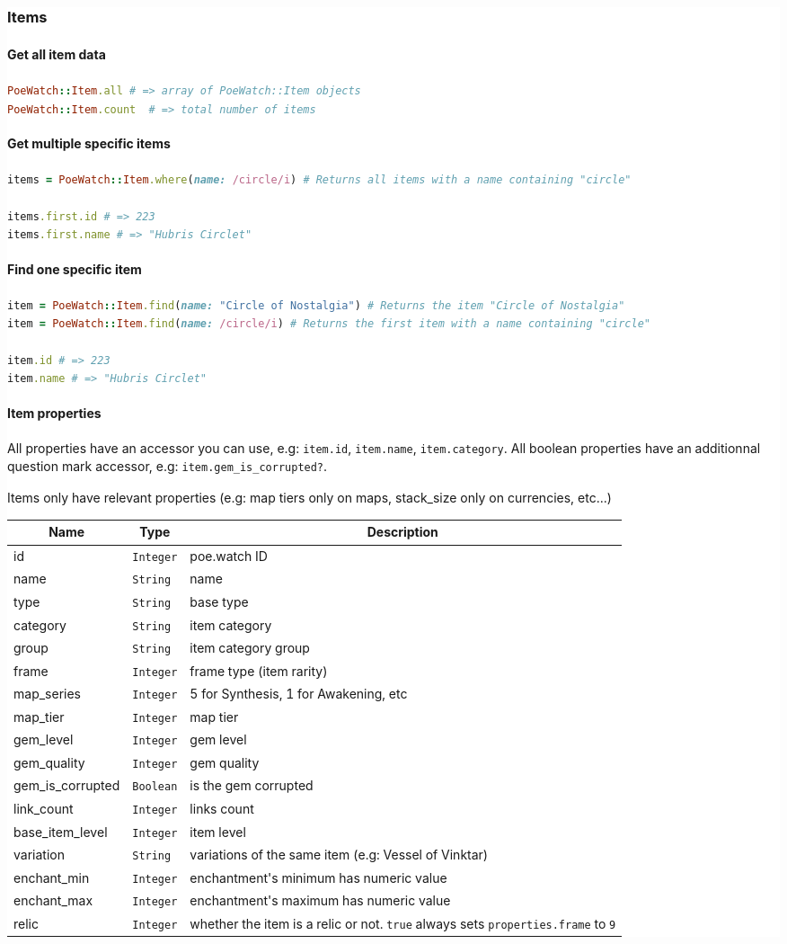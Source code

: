 ### Items

#### Get all item data

```ruby
PoeWatch::Item.all # => array of PoeWatch::Item objects
PoeWatch::Item.count  # => total number of items
```

#### Get multiple specific items 
```ruby
items = PoeWatch::Item.where(name: /circle/i) # Returns all items with a name containing "circle"

items.first.id # => 223
items.first.name # => "Hubris Circlet"
```

#### Find one specific item
```ruby
item = PoeWatch::Item.find(name: "Circle of Nostalgia") # Returns the item "Circle of Nostalgia"
item = PoeWatch::Item.find(name: /circle/i) # Returns the first item with a name containing "circle"

item.id # => 223
item.name # => "Hubris Circlet"
```

#### Item properties

All properties have an accessor you can use, e.g: `item.id`, `item.name`, `item.category`. 
All boolean properties have an additionnal question mark accessor, e.g:  `item.gem_is_corrupted?`.

Items only have relevant properties (e.g: map tiers only on maps, stack_size only on currencies, etc...)

| Name        | Type      | Description  |
| ----------- | --------- | ------------ |
| id          | `Integer` | poe.watch ID |
| name        | `String`  | name |
| type        | `String`  | base type |
| category    | `String`  | item category |
| group       | `String`  | item category group |
| frame       | `Integer` | frame type (item rarity) |
| map_series  | `Integer` | 5 for Synthesis, 1 for Awakening, etc |
| map_tier    | `Integer` | map tier |
| gem_level   | `Integer` | gem level |
| gem_quality | `Integer` | gem quality |
| gem_is_corrupted | `Boolean` | is the gem corrupted |
| link_count  | `Integer` | links count |
| base_item_level | `Integer` | item level |
| variation   | `String`  | variations of the same item (e.g: Vessel of Vinktar) |
| enchant_min |	`Integer` | enchantment's minimum has numeric value
| enchant_max |	`Integer` | enchantment's maximum has numeric value
| relic       | `Integer` | whether the item is a relic or not. `true` always sets `properties.frame` to `9` |